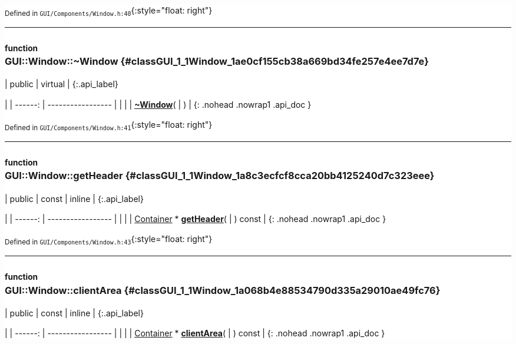



<sub>Defined in `GUI/Components/Window.h:40`</sub>{:style="float: right"}

-------------------------------------------------------------------

### <small>function</small><br/> GUI::Window::~Window {#classGUI_1_1Window_1ae0cf155cb38a669bd34fe257e4ee7d7e}

| public | virtual |
{:.api_label}

|
| ------: | ----------------- |
|  |
|  **[~Window](#classGUI_1_1Window_1ae0cf155cb38a669bd34fe257e4ee7d7e)**( |  ) |
{: .nohead .nowrap1 .api_doc }





<sub>Defined in `GUI/Components/Window.h:41`</sub>{:style="float: right"}

-------------------------------------------------------------------

### <small>function</small><br/> GUI::Window::getHeader {#classGUI_1_1Window_1a8c3ecfcf8cca20bb4125240d7c323eee}

| public | const | inline |
{:.api_label}

|
| ------: | ----------------- |
|  |
| [Container](classGUI_1_1Container) * **[getHeader](#classGUI_1_1Window_1a8c3ecfcf8cca20bb4125240d7c323eee)**( |  ) const |
{: .nohead .nowrap1 .api_doc }





<sub>Defined in `GUI/Components/Window.h:43`</sub>{:style="float: right"}

-------------------------------------------------------------------

### <small>function</small><br/> GUI::Window::clientArea {#classGUI_1_1Window_1a068b4e88534790d335a29010ae49fc76}

| public | const | inline |
{:.api_label}

|
| ------: | ----------------- |
|  |
| [Container](classGUI_1_1Container) * **[clientArea](#classGUI_1_1Window_1a068b4e88534790d335a29010ae49fc76)**( |  ) const |
{: .nohead .nowrap1 .api_doc }
